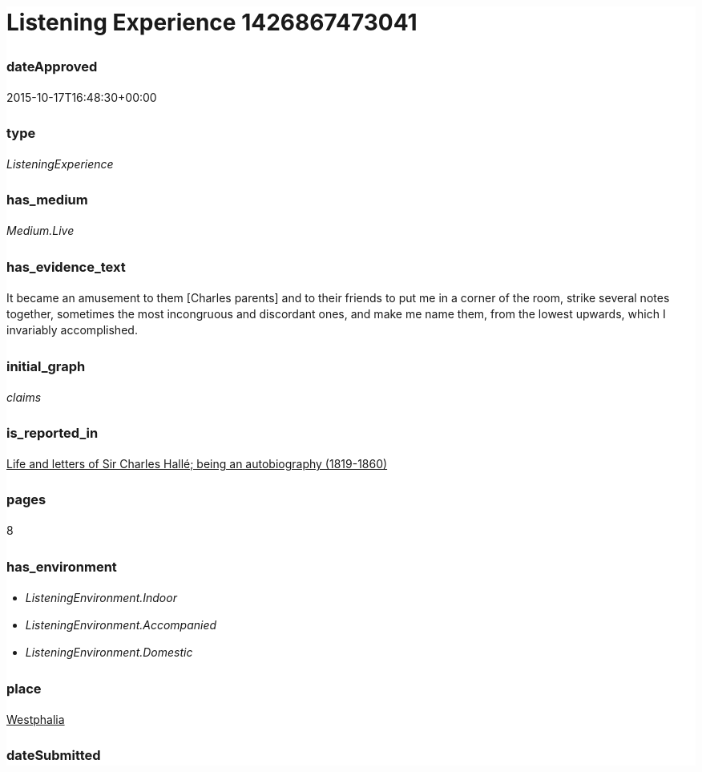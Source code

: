# Listening Experience 1426867473041

### dateApproved


2015-10-17T16:48:30+00:00

### type


*ListeningExperience*

### has_medium


*Medium.Live*

### has_evidence_text


It became an amusement to them [Charles parents] and to their friends to put me 
in a corner of the room, strike several notes together, sometimes the most incongruous and discordant ones, and make me name them, from the lowest upwards, which I invariably accomplished.

### initial_graph


*claims*

### is_reported_in


[Life and letters of Sir Charles Hallé; being an autobiography (1819-1860) ](#Life-and-letters-of-Sir-Charles-Hallé;-being-an-autobiography-(1819-1860)-)

### pages


8

### has_environment

 - *ListeningEnvironment.Indoor*

 - *ListeningEnvironment.Accompanied*

 - *ListeningEnvironment.Domestic*

### place


[Westphalia](#Westphalia)

### dateSubmitted

